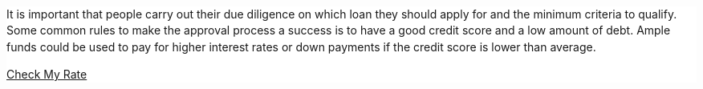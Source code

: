 It is important that people carry out their due diligence on which loan they should apply for and the minimum criteria to qualify. Some common rules to make the approval process a success is to have a good credit score and a low amount of debt. Ample funds could be used to pay for higher interest rates or down payments if the credit score is lower than average.


<div class="btn-box"><a href="" rel="noopener noreferrer nofollow" target="_blank" class="btn">Check My Rate</a></div>
